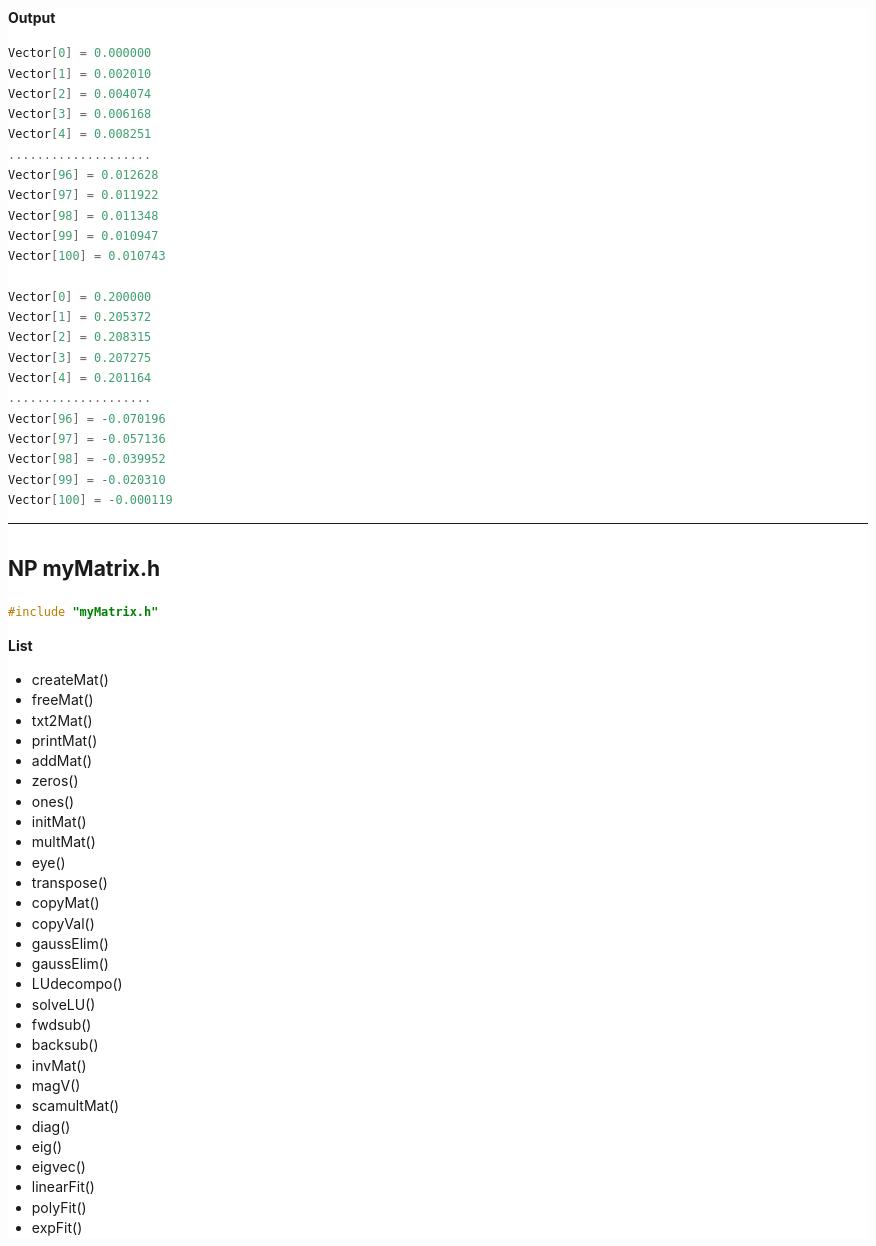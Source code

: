 **Output**

```c
Vector[0] = 0.000000
Vector[1] = 0.002010
Vector[2] = 0.004074
Vector[3] = 0.006168
Vector[4] = 0.008251
....................
Vector[96] = 0.012628
Vector[97] = 0.011922
Vector[98] = 0.011348
Vector[99] = 0.010947
Vector[100] = 0.010743

Vector[0] = 0.200000
Vector[1] = 0.205372
Vector[2] = 0.208315
Vector[3] = 0.207275
Vector[4] = 0.201164
....................
Vector[96] = -0.070196
Vector[97] = -0.057136
Vector[98] = -0.039952
Vector[99] = -0.020310
Vector[100] = -0.000119
```

<hr>

## NP myMatrix.h

```c
#include "myMatrix.h"
```
**List**

* createMat()
* freeMat()
* txt2Mat()
* printMat()
* addMat()
* zeros()
* ones()
* initMat()
* multMat()
* eye()
* transpose()
* copyMat()
* copyVal()
* gaussElim()
* gaussElim()
* LUdecompo()
* solveLU()
* fwdsub()
* backsub()
* invMat()
* magV()
* scamultMat()
* diag()
* eig()
* eigvec()
* linearFit()
* polyFit()
* expFit()